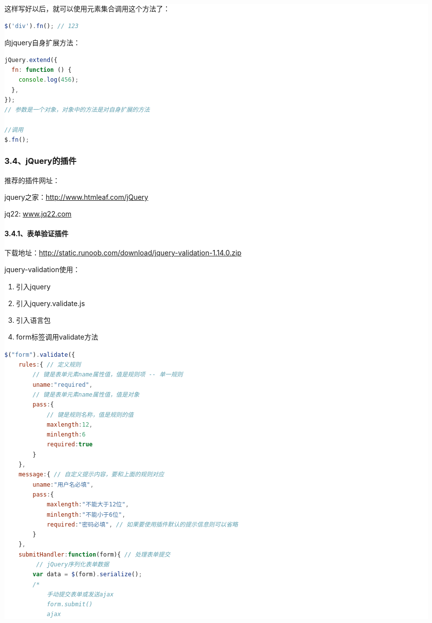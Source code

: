这样写好以后，就可以使用元素集合调用这个方法了：

```js
$('div').fn(); // 123
```

向jquery自身扩展方法：

```js
jQuery.extend({
  fn: function () {
    console.log(456);
  },
});
// 参数是一个对象，对象中的方法是对自身扩展的方法

//调用
$.fn();
```

### 3.4、jQuery的插件

推荐的插件网址：

jquery之家：http://www.htmleaf.com/jQuery

jq22: www.jq22.com

#### 3.4.1、表单验证插件

下载地址：http://static.runoob.com/download/jquery-validation-1.14.0.zip

jquery-validation使用：

1. 引入jquery

2. 引入jquery.validate.js

3. 引入语言包

4. form标签调用validate方法

```js
$("form").validate({
    rules:{ // 定义规则
        // 键是表单元素name属性值，值是规则项 -- 单一规则
        uname:"required",
        // 键是表单元素name属性值，值是对象
        pass:{
			// 键是规则名称，值是规则的值
            maxlength:12,
            minlength:6
            required:true
        }
    },
    message:{ // 自定义提示内容，要和上面的规则对应
        uname:"用户名必填",
        pass:{
			maxlength:"不能大于12位",
            minlength:"不能小于6位",
            required:"密码必填", // 如果要使用插件默认的提示信息则可以省略
        }
    },
    submitHandler:function(form){ // 处理表单提交
         // jQuery序列化表单数据
        var data = $(form).serialize();
        /*
        	手动提交表单或发送ajax
        	form.submit()
        	ajax
```